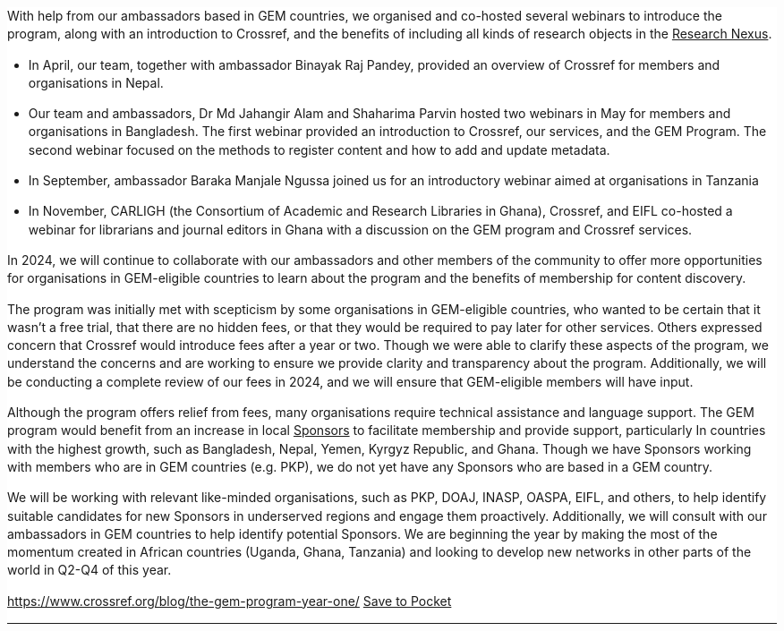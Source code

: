 <p>With help from our ambassadors based in GEM countries, we organised and co-hosted several webinars to introduce the program, along with an introduction to Crossref, and the benefits of including all kinds of research objects in the <a href="https://www.crossref.org/documentation/research-nexus/">Research Nexus</a>.</p>
<ul>
<li>
<p>In April, our team, together with ambassador Binayak Raj Pandey, provided an overview of Crossref for members and organisations in Nepal. </p>
</li>
<li>
<p>Our team and ambassadors, Dr Md Jahangir Alam and Shaharima Parvin hosted two webinars in May for members and organisations in Bangladesh. The first webinar provided an introduction to Crossref, our services, and the GEM Program. The second webinar focused on the methods to register content and how to add and update metadata. </p>
</li>
<li>
<p>In September, ambassador Baraka Manjale Ngussa joined us for an introductory webinar aimed at organisations in Tanzania</p>
</li>
<li>
<p>In November, CARLIGH (the Consortium of Academic and Research Libraries in Ghana), Crossref, and EIFL co-hosted a webinar for librarians and journal editors in Ghana with a discussion on the GEM program and Crossref services.</p>
</li>
</ul>
<p>In 2024, we will continue to collaborate with our ambassadors and other members of the community to offer more opportunities for organisations in GEM-eligible countries to learn about the program and the benefits of membership for content discovery.</p>
<p>The program was initially met with scepticism by some organisations in GEM-eligible countries, who wanted to be certain that it wasn&rsquo;t a free trial, that there are no hidden fees, or that they would be required to pay later for other services. Others expressed concern that Crossref would introduce fees after a year or two. Though we were able to clarify these aspects of the program, we understand the concerns and are working to ensure we provide clarity and transparency about the program. Additionally, we will be conducting a complete review of our fees in 2024, and we will ensure that GEM-eligible members will have input.</p>
<p>Although the program offers relief from fees, many organisations require technical assistance and language support. The GEM program would benefit from an increase in local <a href="https://www.crossref.org/community/sponsors/">Sponsors</a> to facilitate membership and provide support, particularly In countries with the highest growth, such as Bangladesh, Nepal, Yemen, Kyrgyz Republic, and Ghana. Though we have Sponsors working with members who are in GEM countries (e.g. PKP), we do not yet have any Sponsors who are based in a GEM country.</p>
<p>We will be working with relevant like-minded organisations, such as PKP, DOAJ, INASP, OASPA, EIFL, and others, to help identify suitable candidates for new Sponsors in underserved regions and engage them proactively. Additionally, we will consult with our ambassadors in GEM countries to help identify potential Sponsors. We are beginning the year by making the most of the momentum created in African countries (Uganda, Ghana, Tanzania) and looking to develop new networks in other parts of the world in Q2-Q4 of this year.</p>

<span class="feed-item-link">
<a href="https://www.crossref.org/blog/the-gem-program-year-one/">https://www.crossref.org/blog/the-gem-program-year-one/</a> <a href="https://getpocket.com/save" class="pocket-btn" data-lang="en" data-save-url="https://www.crossref.org/blog/the-gem-program-year-one/">Save to Pocket</a>
</span>

---